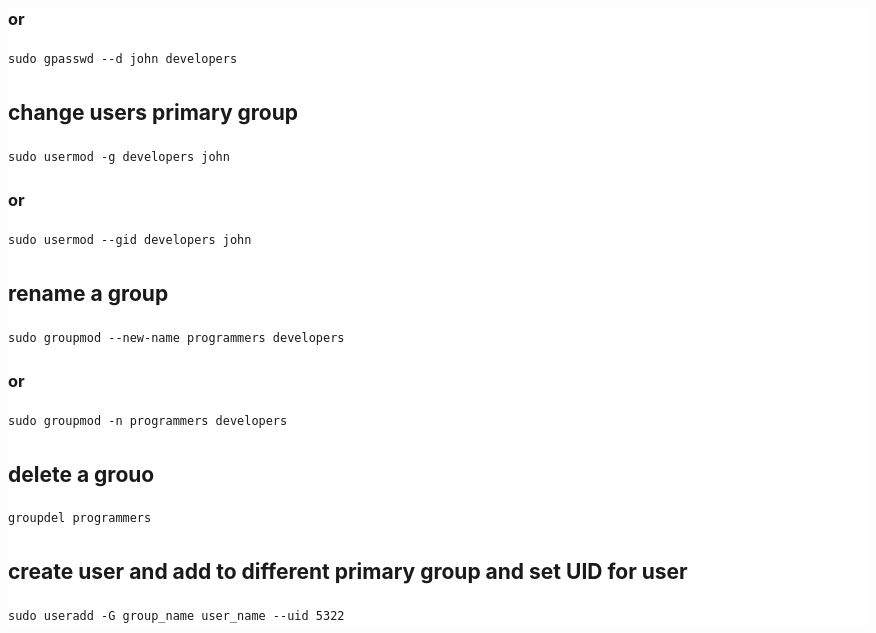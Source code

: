 ### or
`sudo gpasswd --d john developers`
## change users primary group
`sudo usermod -g developers john`
### or
`sudo usermod --gid developers john`
## rename a group
`sudo groupmod --new-name programmers developers`
### or
`sudo groupmod -n programmers developers`
## delete a grouo
`groupdel programmers`
## create user and add to different primary group and set UID for user
`sudo useradd -G group_name user_name --uid 5322`


